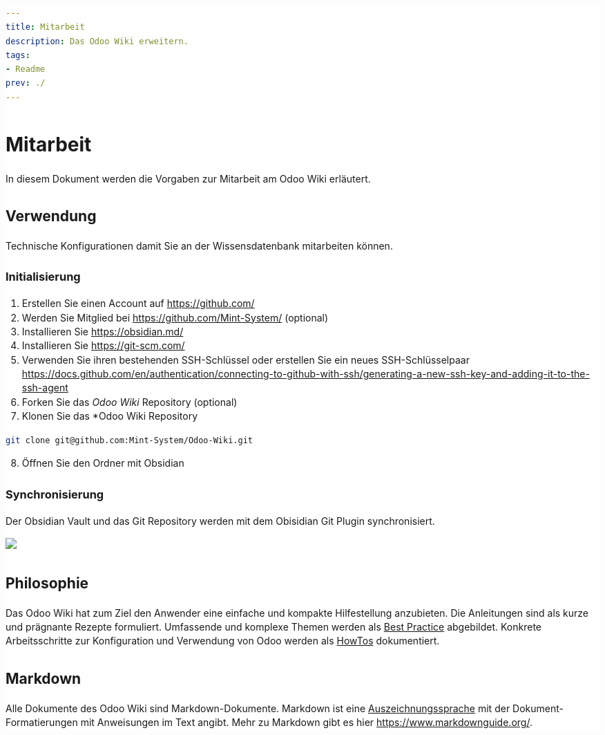 ```yaml
---
title: Mitarbeit
description: Das Odoo Wiki erweitern.
tags:
- Readme
prev: ./
---
```

# Mitarbeit

In diesem Dokument werden die Vorgaben zur Mitarbeit am Odoo Wiki erläutert.

## Verwendung

Technische Konfigurationen damit Sie an der Wissensdatenbank mitarbeiten können.

### Initialisierung

1. Erstellen Sie einen Account auf <https://github.com/>
2. Werden Sie Mitglied bei <https://github.com/Mint-System/> (optional)
3. Installieren Sie <https://obsidian.md/>
4. Installieren Sie <https://git-scm.com/>
5. Verwenden Sie ihren bestehenden SSH-Schlüssel oder erstellen Sie ein neues SSH-Schlüsselpaar <https://docs.github.com/en/authentication/connecting-to-github-with-ssh/generating-a-new-ssh-key-and-adding-it-to-the-ssh-agent> 
6. Forken Sie das *Odoo Wiki* Repository (optional)
7. Klonen Sie das *Odoo Wiki Repository

```bash
git clone git@github.com:Mint-System/Odoo-Wiki.git
```

8. Öffnen Sie den Ordner mit Obsidian

### Synchronisierung

Der Obsidian Vault und das Git Repository werden mit dem Obisidian Git Plugin synchronisiert.

![](attachments/Obsidian%20Git%20Plugin.png)

## Philosophie

Das Odoo Wiki hat zum Ziel den Anwender eine einfache und kompakte Hilfestellung anzubieten. Die Anleitungen sind als kurze und prägnante Rezepte formuliert. Umfassende und komplexe Themen werden als [Best Practice](Best%20Practice.md) abgebildet. Konkrete Arbeitsschritte zur Konfiguration und Verwendung von Odoo werden als [HowTos](README.md#HowTos) dokumentiert.

## Markdown

Alle Dokumente des Odoo Wiki sind Markdown-Dokumente. Markdown ist eine [Auszeichnungssprache](https://de.wikipedia.org/wiki/Auszeichnungssprache) mit der Dokument-Formatierungen mit Anweisungen im Text angibt. Mehr zu Markdown gibt es hier <https://www.markdownguide.org/>.

